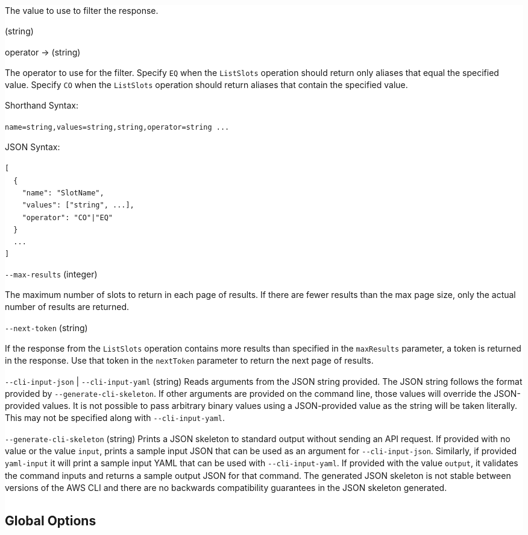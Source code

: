 The value to use to filter the response.

(string)

operator -> (string)

The operator to use for the filter. Specify `EQ` when the `ListSlots` operation should return only aliases that equal the specified value. Specify `CO` when the `ListSlots` operation should return aliases that contain the specified value.

Shorthand Syntax:

```
name=string,values=string,string,operator=string ...
```

JSON Syntax:

```
[
  {
    "name": "SlotName",
    "values": ["string", ...],
    "operator": "CO"|"EQ"
  }
  ...
]
```

`--max-results` (integer)

The maximum number of slots to return in each page of results. If there are fewer results than the max page size, only the actual number of results are returned.

`--next-token` (string)

If the response from the `ListSlots` operation contains more results than specified in the `maxResults` parameter, a token is returned in the response. Use that token in the `nextToken` parameter to return the next page of results.

`--cli-input-json` | `--cli-input-yaml` (string)
Reads arguments from the JSON string provided. The JSON string follows the format provided by `--generate-cli-skeleton`. If other arguments are provided on the command line, those values will override the JSON-provided values. It is not possible to pass arbitrary binary values using a JSON-provided value as the string will be taken literally. This may not be specified along with `--cli-input-yaml`.

`--generate-cli-skeleton` (string)
Prints a JSON skeleton to standard output without sending an API request. If provided with no value or the value `input`, prints a sample input JSON that can be used as an argument for `--cli-input-json`. Similarly, if provided `yaml-input` it will print a sample input YAML that can be used with `--cli-input-yaml`. If provided with the value `output`, it validates the command inputs and returns a sample output JSON for that command. The generated JSON skeleton is not stable between versions of the AWS CLI and there are no backwards compatibility guarantees in the JSON skeleton generated.

## Global Options
